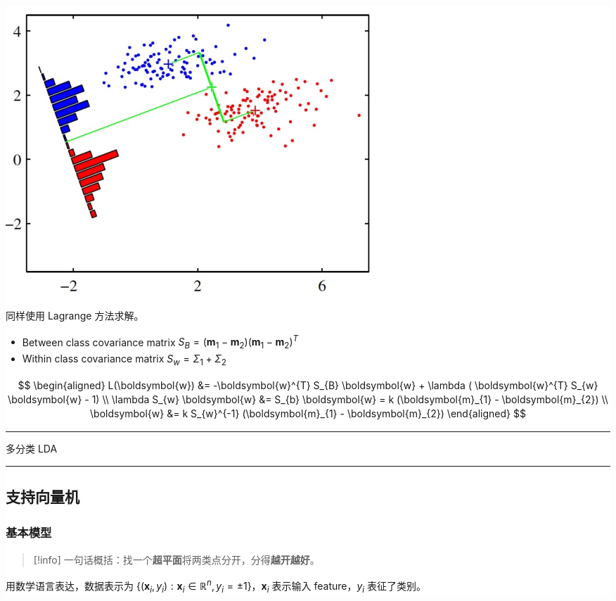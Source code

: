 ![300](images/ML-Linear-Model-LDA.png)

同样使用 Lagrange 方法求解。

- Between class covariance matrix $S_{B} = (\boldsymbol{m}_{1} - \boldsymbol{m}_{2}) (\boldsymbol{m}_{1} - \boldsymbol{m}_{2})^{T}$ 
- Within class covariance matrix $S_{w} = \Sigma_{1} + \Sigma_{2}$

$$
\begin{aligned}
L(\boldsymbol{w}) &= -\boldsymbol{w}^{T} S_{B} \boldsymbol{w} + \lambda ( \boldsymbol{w}^{T} S_{w} \boldsymbol{w} - 1) \\
\lambda S_{w} \boldsymbol{w} &= S_{b} \boldsymbol{w} = k (\boldsymbol{m}_{1} - \boldsymbol{m}_{2}) \\
\boldsymbol{w} &= k S_{w}^{-1} (\boldsymbol{m}_{1} - \boldsymbol{m}_{2})
\end{aligned}
$$

---

多分类 LDA

---

## 支持向量机

### 基本模型

> [!info] 一句话概括：找一个**超平面**将两类点分开，分得**越开越好**。

用数学语言表达，数据表示为 $\left\{ (\boldsymbol{x}_{i}, y_{i}): \boldsymbol{x}_{i} \in \mathbb{R}^{n}, y_{i} = \pm 1 \right\}$，$\boldsymbol{x}_{i}$ 表示输入 feature，$y_{i}$ 表征了类别。
